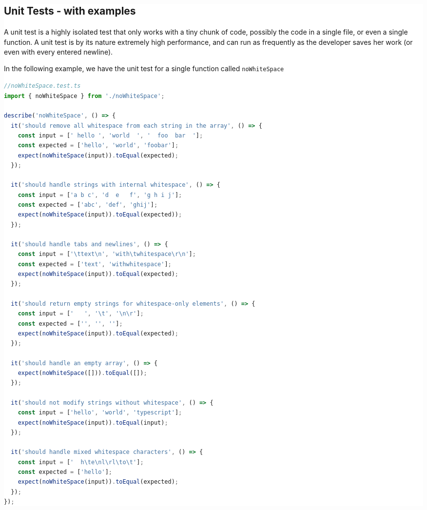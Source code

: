 ## Unit Tests - with examples

A unit test is a highly isolated test that only works with a tiny chunk of code, possibly the code in a single file, or even a single function. A unit test is by its nature extremely high performance, and can run as frequently as the developer saves her work (or even with every entered newline). 

In the following example, we have the unit test for a single function called `noWhiteSpace`

```ts
//noWhiteSpace.test.ts
import { noWhiteSpace } from './noWhiteSpace';

describe('noWhiteSpace', () => {
  it('should remove all whitespace from each string in the array', () => {
    const input = [' hello ', 'world  ', '  foo  bar  '];
    const expected = ['hello', 'world', 'foobar'];
    expect(noWhiteSpace(input)).toEqual(expected);
  });

  it('should handle strings with internal whitespace', () => {
    const input = ['a b c', 'd  e   f', 'g h i j'];
    const expected = ['abc', 'def', 'ghij'];
    expect(noWhiteSpace(input)).toEqual(expected));
  });

  it('should handle tabs and newlines', () => {
    const input = ['\ttext\n', 'with\twhitespace\r\n'];
    const expected = ['text', 'withwhitespace'];
    expect(noWhiteSpace(input)).toEqual(expected);
  });

  it('should return empty strings for whitespace-only elements', () => {
    const input = ['   ', '\t', '\n\r'];
    const expected = ['', '', ''];
    expect(noWhiteSpace(input)).toEqual(expected);
  });

  it('should handle an empty array', () => {
    expect(noWhiteSpace([])).toEqual([]);
  });

  it('should not modify strings without whitespace', () => {
    const input = ['hello', 'world', 'typescript'];
    expect(noWhiteSpace(input)).toEqual(input);
  });

  it('should handle mixed whitespace characters', () => {
    const input = ['  h\te\nl\rl\to\t'];
    const expected = ['hello'];
    expect(noWhiteSpace(input)).toEqual(expected);
  });
});
```
